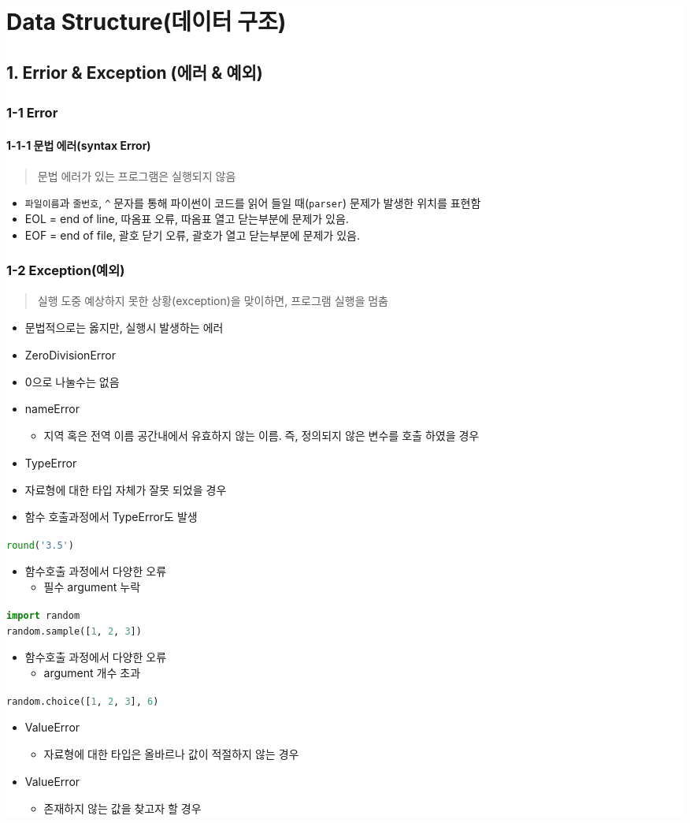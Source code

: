 # Data Structure(데이터 구조)

## 1. Errior & Exception (에러 & 예외)

### 1-1 Error

#### 1-1-1 문법 에러(syntax Error)

> 문법 에러가 있는 프로그램은 실행되지 않음

- `파일이름`과 `줄번호`, `^` 문자를 통해 파이썬이 코드를 읽어 들일 때(`parser`) 문제가 발생한 위치를 표현함
- EOL = end of line, 따옴표 오류, 따옴표 열고 닫는부분에 문제가 있음.
- EOF = end of file, 괄호 닫기 오류, 괄호가 열고 닫는부분에 문제가 있음.



### 1-2 Exception(예외)

> 실행 도중 예상하지 못한 상황(exception)을 맞이하면, 프로그램 실행을 멈춤

- 문법적으로는 옳지만, 실행시 발생하는 에러
-  ZeroDivisionError
  - 0으로 나눌수는 없음

- nameError
  - 지역 혹은 전역 이름 공간내에서 유효하지 않는 이름.   즉, 정의되지 않은 변수를 호출 하였을 경우

-  TypeError
  - 자료형에 대한 타입 자체가 잘못 되었을 경우
  
  - 함수 호출과정에서 TypeError도 발생

```python
round('3.5')
```

- 함수호출 과정에서 다양한 오류
  - 필수 argument 누락

```python
import random
random.sample([1, 2, 3])
```

- 함수호출 과정에서 다양한 오류
  - argument 개수 초과

```python
random.choice([1, 2, 3], 6)
```

- ValueError
  - 자료형에 대한 타입은 올바르나 값이 적절하지 않는 경우

- ValueError
  - 존재하지 않는 값을 찾고자 할 경우
